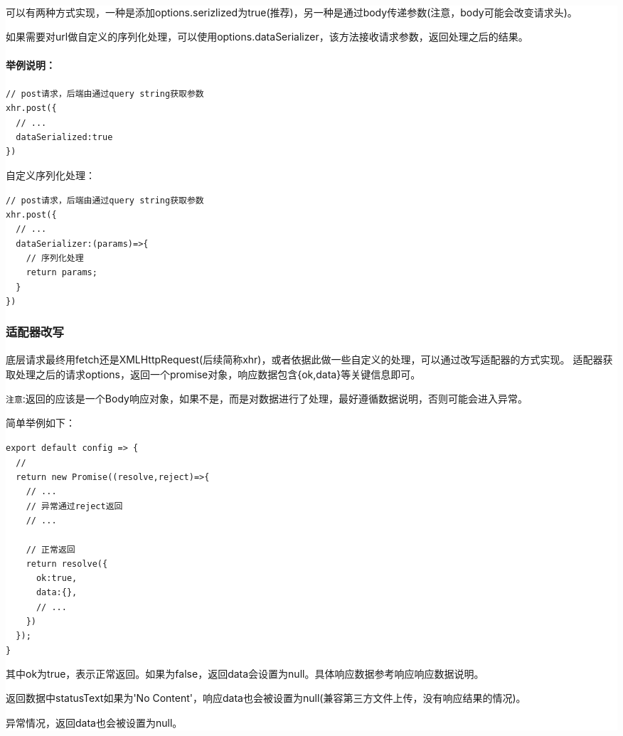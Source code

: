 可以有两种方式实现，一种是添加options.serizlized为true(推荐)，另一种是通过body传递参数(注意，body可能会改变请求头)。

如果需要对url做自定义的序列化处理，可以使用options.dataSerializer，该方法接收请求参数，返回处理之后的结果。

#### 举例说明：
```
// post请求，后端由通过query string获取参数
xhr.post({
  // ...
  dataSerialized:true
})
```

自定义序列化处理：
```
// post请求，后端由通过query string获取参数
xhr.post({
  // ...
  dataSerializer:(params)=>{
    // 序列化处理
    return params;
  }
})
```

### 适配器改写
底层请求最终用fetch还是XMLHttpRequest(后续简称xhr)，或者依据此做一些自定义的处理，可以通过改写适配器的方式实现。
适配器获取处理之后的请求options，返回一个promise对象，响应数据包含{ok,data}等关键信息即可。

`注意`:返回的应该是一个Body响应对象，如果不是，而是对数据进行了处理，最好遵循数据说明，否则可能会进入异常。

简单举例如下：
```
export default config => {
  //
  return new Promise((resolve,reject)=>{
    // ...
    // 异常通过reject返回
    // ...
    
    // 正常返回
    return resolve({
      ok:true,
      data:{},
      // ...
    })
  });
}
```

其中ok为true，表示正常返回。如果为false，返回data会设置为null。具体响应数据参考响应响应数据说明。

返回数据中statusText如果为'No Content'，响应data也会被设置为null(兼容第三方文件上传，没有响应结果的情况)。

异常情况，返回data也会被设置为null。
